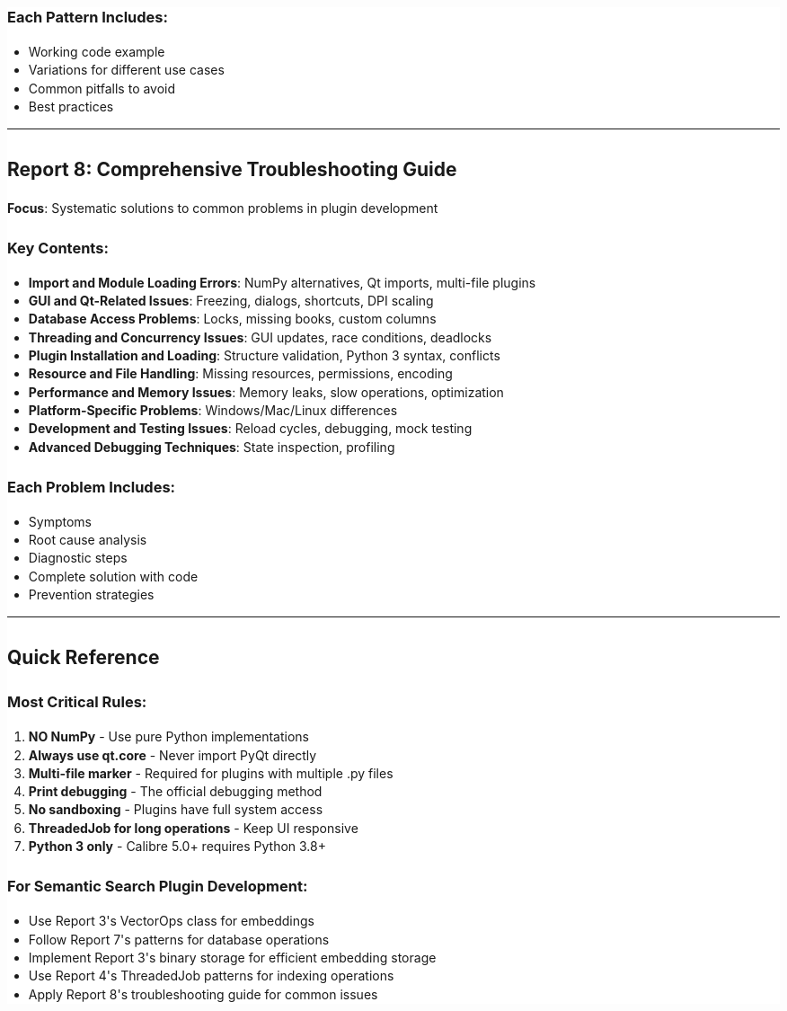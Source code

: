 ### Each Pattern Includes:
- Working code example
- Variations for different use cases
- Common pitfalls to avoid
- Best practices

---

## Report 8: Comprehensive Troubleshooting Guide

**Focus**: Systematic solutions to common problems in plugin development

### Key Contents:
- **Import and Module Loading Errors**: NumPy alternatives, Qt imports, multi-file plugins
- **GUI and Qt-Related Issues**: Freezing, dialogs, shortcuts, DPI scaling
- **Database Access Problems**: Locks, missing books, custom columns
- **Threading and Concurrency Issues**: GUI updates, race conditions, deadlocks
- **Plugin Installation and Loading**: Structure validation, Python 3 syntax, conflicts
- **Resource and File Handling**: Missing resources, permissions, encoding
- **Performance and Memory Issues**: Memory leaks, slow operations, optimization
- **Platform-Specific Problems**: Windows/Mac/Linux differences
- **Development and Testing Issues**: Reload cycles, debugging, mock testing
- **Advanced Debugging Techniques**: State inspection, profiling

### Each Problem Includes:
- Symptoms
- Root cause analysis
- Diagnostic steps
- Complete solution with code
- Prevention strategies

---

## Quick Reference

### Most Critical Rules:
1. **NO NumPy** - Use pure Python implementations
2. **Always use qt.core** - Never import PyQt directly
3. **Multi-file marker** - Required for plugins with multiple .py files
4. **Print debugging** - The official debugging method
5. **No sandboxing** - Plugins have full system access
6. **ThreadedJob for long operations** - Keep UI responsive
7. **Python 3 only** - Calibre 5.0+ requires Python 3.8+

### For Semantic Search Plugin Development:
- Use Report 3's VectorOps class for embeddings
- Follow Report 7's patterns for database operations
- Implement Report 3's binary storage for efficient embedding storage
- Use Report 4's ThreadedJob patterns for indexing operations
- Apply Report 8's troubleshooting guide for common issues